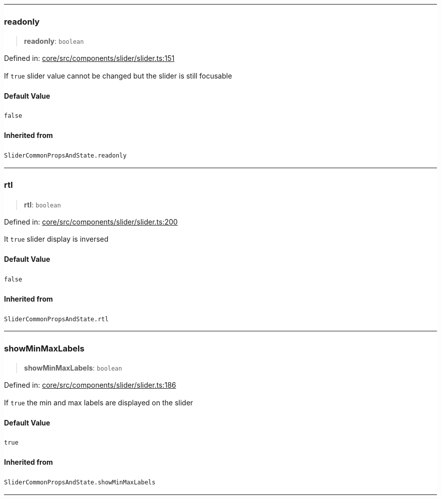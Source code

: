***

### readonly

> **readonly**: `boolean`

Defined in: [core/src/components/slider/slider.ts:151](https://github.com/AmadeusITGroup/AgnosUI/blob/69a181acde5a2ed85e488af3896769210d4746c3/core/src/components/slider/slider.ts#L151)

If `true` slider value cannot be changed but the slider is still focusable

#### Default Value

`false`

#### Inherited from

`SliderCommonPropsAndState.readonly`

***

### rtl

> **rtl**: `boolean`

Defined in: [core/src/components/slider/slider.ts:200](https://github.com/AmadeusITGroup/AgnosUI/blob/69a181acde5a2ed85e488af3896769210d4746c3/core/src/components/slider/slider.ts#L200)

It `true` slider display is inversed

#### Default Value

`false`

#### Inherited from

`SliderCommonPropsAndState.rtl`

***

### showMinMaxLabels

> **showMinMaxLabels**: `boolean`

Defined in: [core/src/components/slider/slider.ts:186](https://github.com/AmadeusITGroup/AgnosUI/blob/69a181acde5a2ed85e488af3896769210d4746c3/core/src/components/slider/slider.ts#L186)

If `true` the min and max labels are displayed on the slider

#### Default Value

`true`

#### Inherited from

`SliderCommonPropsAndState.showMinMaxLabels`

***
